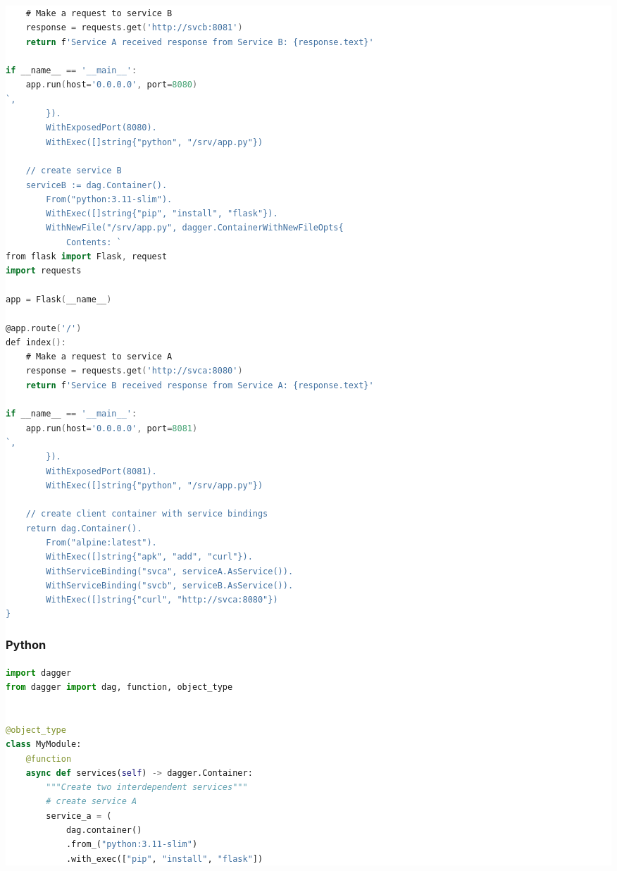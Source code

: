```go
    # Make a request to service B
    response = requests.get('http://svcb:8081')
    return f'Service A received response from Service B: {response.text}'

if __name__ == '__main__':
    app.run(host='0.0.0.0', port=8080)
`,
		}).
		WithExposedPort(8080).
		WithExec([]string{"python", "/srv/app.py"})

	// create service B
	serviceB := dag.Container().
		From("python:3.11-slim").
		WithExec([]string{"pip", "install", "flask"}).
		WithNewFile("/srv/app.py", dagger.ContainerWithNewFileOpts{
			Contents: `
from flask import Flask, request
import requests

app = Flask(__name__)

@app.route('/')
def index():
    # Make a request to service A
    response = requests.get('http://svca:8080')
    return f'Service B received response from Service A: {response.text}'

if __name__ == '__main__':
    app.run(host='0.0.0.0', port=8081)
`,
		}).
		WithExposedPort(8081).
		WithExec([]string{"python", "/srv/app.py"})

	// create client container with service bindings
	return dag.Container().
		From("alpine:latest").
		WithExec([]string{"apk", "add", "curl"}).
		WithServiceBinding("svca", serviceA.AsService()).
		WithServiceBinding("svcb", serviceB.AsService()).
		WithExec([]string{"curl", "http://svca:8080"})
}

```

### Python

```python
import dagger
from dagger import dag, function, object_type


@object_type
class MyModule:
    @function
    async def services(self) -> dagger.Container:
        """Create two interdependent services"""
        # create service A
        service_a = (
            dag.container()
            .from_("python:3.11-slim")
            .with_exec(["pip", "install", "flask"])
```